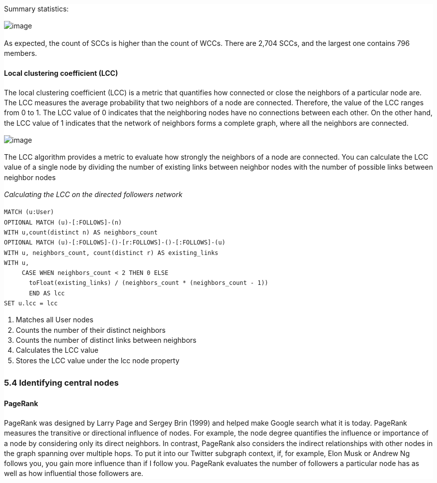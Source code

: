 Summary statistics:

![image](https://github.com/user-attachments/assets/3aa9549c-5e36-4946-9be2-fae8027072a9)

As expected, the count of SCCs is higher than the count of WCCs. There are 2,704 SCCs, and the largest one contains 796 members.

#### Local clustering coefficient (LCC)

The local clustering coefficient (LCC) is a metric that quantifies how connected or close the neighbors of a particular node are. The LCC measures the average probability that two neighbors of a node are connected. Therefore, the value of the LCC ranges from 0 to 1. The LCC value of 0 indicates that the neighboring nodes have no connections between each other. On the other hand, the LCC value of 1 indicates that the network of neighbors forms a complete graph, where all the neighbors are connected.

![image](https://github.com/user-attachments/assets/c01f9f25-2183-412a-bb33-d185b2ba5562)

The LCC algorithm provides a metric to evaluate how strongly the neighbors of a node are connected. You can calculate the LCC value of a single node by dividing the number of existing links between neighbor nodes with the number of possible links between neighbor nodes

_Calculating the LCC on the directed followers network_

```cypher
MATCH (u:User)
OPTIONAL MATCH (u)-[:FOLLOWS]-(n)
WITH u,count(distinct n) AS neighbors_count 
OPTIONAL MATCH (u)-[:FOLLOWS]-()-[r:FOLLOWS]-()-[:FOLLOWS]-(u)
WITH u, neighbors_count, count(distinct r) AS existing_links 
WITH u,
     CASE WHEN neighbors_count < 2 THEN 0 ELSE
       toFloat(existing_links) / (neighbors_count * (neighbors_count - 1))
       END AS lcc
SET u.lcc = lcc
```

1. Matches all User nodes
2. Counts the number of their distinct neighbors
3. Counts the number of distinct links between neighbors
4. Calculates the LCC value
5. Stores the LCC value under the lcc node property

### 5.4 Identifying central nodes

#### PageRank

PageRank was designed by Larry Page and Sergey Brin (1999) and helped make Google search what it is today. PageRank measures the transitive or directional influence of nodes. For example, the node degree quantifies the influence or importance of a node by considering only its direct neighbors. In contrast, PageRank also considers the indirect relationships with other nodes in the graph spanning over multiple hops. To put it into our Twitter subgraph context, if, for example, Elon Musk or Andrew Ng follows you, you gain more influence than if I follow you. PageRank evaluates the number of followers a particular node has as well as how influential those followers are.
